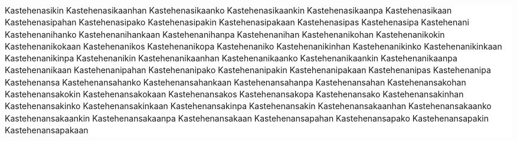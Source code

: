 Kastehenasikin
Kastehenasikaanhan
Kastehenasikaanko
Kastehenasikaankin
Kastehenasikaanpa
Kastehenasikaan
Kastehenasipahan
Kastehenasipako
Kastehenasipakin
Kastehenasipakaan
Kastehenasipas
Kastehenasipa
Kastehenani
Kastehenanihanko
Kastehenanihankaan
Kastehenanihanpa
Kastehenanihan
Kastehenanikohan
Kastehenanikokin
Kastehenanikokaan
Kastehenanikos
Kastehenanikopa
Kastehenaniko
Kastehenanikinhan
Kastehenanikinko
Kastehenanikinkaan
Kastehenanikinpa
Kastehenanikin
Kastehenanikaanhan
Kastehenanikaanko
Kastehenanikaankin
Kastehenanikaanpa
Kastehenanikaan
Kastehenanipahan
Kastehenanipako
Kastehenanipakin
Kastehenanipakaan
Kastehenanipas
Kastehenanipa
Kastehenansa
Kastehenansahanko
Kastehenansahankaan
Kastehenansahanpa
Kastehenansahan
Kastehenansakohan
Kastehenansakokin
Kastehenansakokaan
Kastehenansakos
Kastehenansakopa
Kastehenansako
Kastehenansakinhan
Kastehenansakinko
Kastehenansakinkaan
Kastehenansakinpa
Kastehenansakin
Kastehenansakaanhan
Kastehenansakaanko
Kastehenansakaankin
Kastehenansakaanpa
Kastehenansakaan
Kastehenansapahan
Kastehenansapako
Kastehenansapakin
Kastehenansapakaan